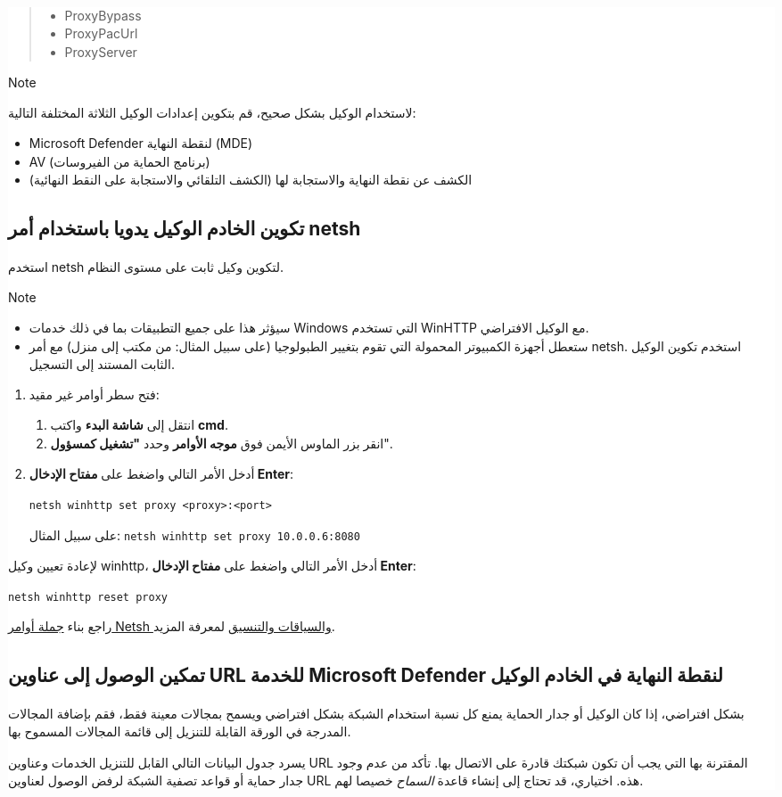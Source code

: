 >
> - ProxyBypass 
> - ProxyPacUrl 
> - ProxyServer 

> [!NOTE]
> لاستخدام الوكيل بشكل صحيح، قم بتكوين إعدادات الوكيل الثلاثة المختلفة التالية:
>  - Microsoft Defender لنقطة النهاية (MDE)
>  - AV (برنامج الحماية من الفيروسات)
>  - الكشف عن نقطة النهاية والاستجابة لها (الكشف التلقائي والاستجابة على النقط النهائية)

## <a name="configure-the-proxy-server-manually-using-netsh-command"></a>تكوين الخادم الوكيل يدويا باستخدام أمر netsh

استخدم netsh لتكوين وكيل ثابت على مستوى النظام.

> [!NOTE]
>
> - سيؤثر هذا على جميع التطبيقات بما في ذلك خدمات Windows التي تستخدم WinHTTP مع الوكيل الافتراضي.</br>
> - ستعطل أجهزة الكمبيوتر المحمولة التي تقوم بتغيير الطبولوجيا (على سبيل المثال: من مكتب إلى منزل) مع أمر netsh. استخدم تكوين الوكيل الثابت المستند إلى التسجيل.

1. فتح سطر أوامر غير مقيد:
   1. انتقل إلى **شاشة البدء** واكتب **cmd**.
   1. انقر بزر الماوس الأيمن فوق **موجه الأوامر** وحدد **"تشغيل كمسؤول**".

2. أدخل الأمر التالي واضغط على **مفتاح الإدخال Enter**:

   ```command prompt
   netsh winhttp set proxy <proxy>:<port>
   ```

   على سبيل المثال: `netsh winhttp set proxy 10.0.0.6:8080`

لإعادة تعيين وكيل winhttp، أدخل الأمر التالي واضغط على **مفتاح الإدخال Enter**:

```command prompt
netsh winhttp reset proxy
```

راجع بناء [جملة أوامر Netsh والسياقات والتنسيق](/windows-server/networking/technologies/netsh/netsh-contexts) لمعرفة المزيد.

## <a name="enable-access-to-microsoft-defender-for-endpoint-service-urls-in-the-proxy-server"></a>تمكين الوصول إلى عناوين URL للخدمة Microsoft Defender لنقطة النهاية في الخادم الوكيل

بشكل افتراضي، إذا كان الوكيل أو جدار الحماية يمنع كل نسبة استخدام الشبكة بشكل افتراضي ويسمح بمجالات معينة فقط، فقم بإضافة المجالات المدرجة في الورقة القابلة للتنزيل إلى قائمة المجالات المسموح بها.

يسرد جدول البيانات التالي القابل للتنزيل الخدمات وعناوين URL المقترنة بها التي يجب أن تكون شبكتك قادرة على الاتصال بها. تأكد من عدم وجود جدار حماية أو قواعد تصفية الشبكة لرفض الوصول لعناوين URL هذه. اختياري، قد تحتاج إلى إنشاء قاعدة *السماح* خصيصا لهم.
